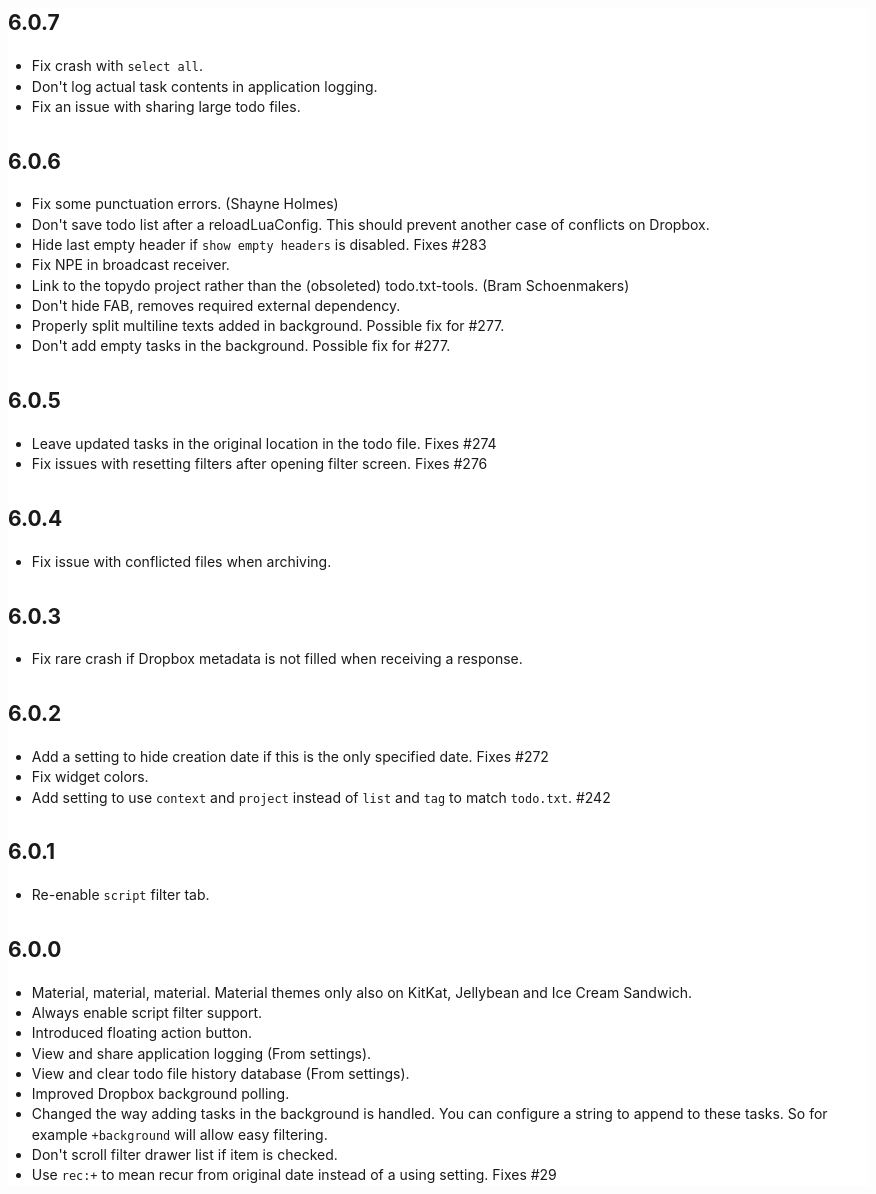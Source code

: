 6.0.7
-----

- Fix crash with `select all`.
- Don't log actual task contents in application logging.
- Fix an issue with sharing large todo files.

6.0.6
-----

- Fix some punctuation errors. (Shayne Holmes)
- Don't save todo list after a reloadLuaConfig. This should prevent another case of conflicts on Dropbox.
- Hide last empty header if `show empty headers` is disabled.  Fixes #283
- Fix NPE in broadcast receiver.
- Link to the topydo project rather than the (obsoleted) todo.txt-tools. (Bram Schoenmakers)
- Don't hide FAB, removes required external dependency.
- Properly split multiline texts added in background. Possible fix for #277.
- Don't add empty tasks in the background. Possible fix for #277.


6.0.5
-----

- Leave updated tasks in the original location in the todo file. Fixes #274
- Fix issues with resetting filters after opening filter screen. Fixes #276

6.0.4
-----

- Fix issue with conflicted files when archiving.

6.0.3
-----

- Fix rare crash if Dropbox metadata is not filled when receiving a response.

6.0.2
-----

- Add a setting to hide creation date if this is the only specified date. Fixes #272
- Fix widget colors.
- Add setting to use `context` and `project` instead of `list` and `tag` to match `todo.txt`.  #242


6.0.1
-----

- Re-enable `script` filter tab.

6.0.0
-----

- Material, material, material. Material themes only also on KitKat, Jellybean and Ice Cream Sandwich.
- Always enable script filter support.
- Introduced floating action button.
- View and share application logging (From settings).
- View and clear todo file history database (From settings).
- Improved Dropbox background polling.
- Changed the way adding tasks in the background is handled. You can configure a string to append to these tasks. So for example `+background` will allow easy filtering. 
- Don't scroll filter drawer list if item is checked.
- Use `rec:+` to mean recur from original date instead of a using setting. Fixes #29
